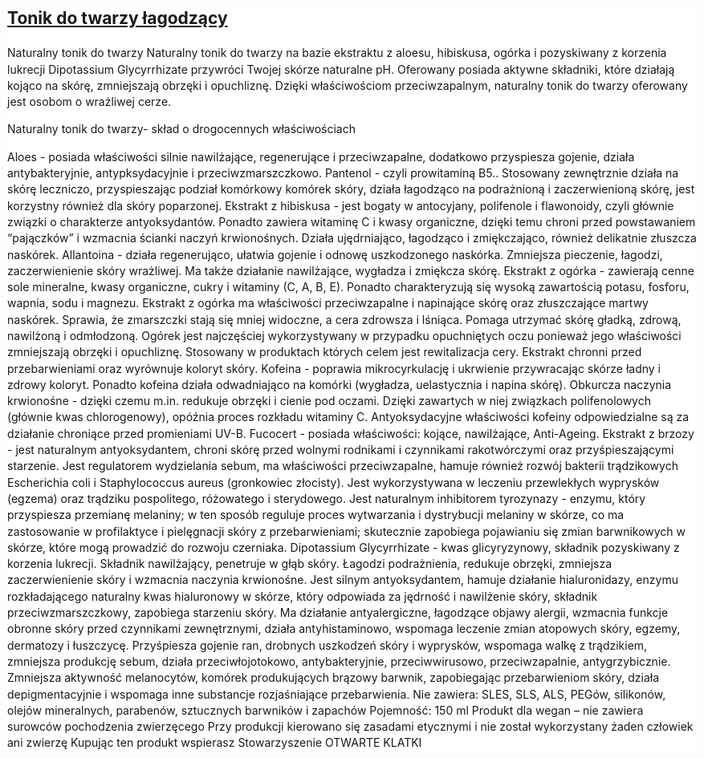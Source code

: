 
## [Tonik do twarzy łagodzący](https://zielonelaboratorium.pl/produkt/tonik-2/)

Naturalny tonik do twarzy
Naturalny tonik do twarzy na bazie ekstraktu z aloesu, hibiskusa, ogórka i pozyskiwany z korzenia lukrecji Dipotassium Glycyrrhizate przywróci Twojej skórze naturalne pH. Oferowany posiada aktywne składniki, które działają kojąco na skórę, zmniejszają obrzęki i opuchliznę. Dzięki właściwościom przeciwzapalnym, naturalny tonik do twarzy oferowany jest osobom o wrażliwej cerze.



Naturalny tonik do twarzy- skład o drogocennych właściwościach

Aloes - posiada właściwości silnie nawilżające, regenerujące i przeciwzapalne, dodatkowo przyspiesza gojenie, działa antybakteryjnie, antypksydacyjnie i przeciwzmarszczkowo.
Pantenol - czyli prowitaminą B5.. Stosowany zewnętrznie działa na skórę leczniczo, przyspieszając podział komórkowy komórek skóry, działa łagodząco na podrażnioną i zaczerwienioną skórę, jest korzystny również dla skóry poparzonej.
Ekstrakt z hibiskusa - jest bogaty w antocyjany, polifenole i flawonoidy, czyli głównie związki o charakterze antyoksydantów. Ponadto zawiera witaminę C i kwasy organiczne, dzięki temu chroni przed powstawaniem “pajączków” i wzmacnia ścianki naczyń krwionośnych. Działa ujędrniająco, łagodząco i zmiękczająco, również delikatnie złuszcza naskórek.
Allantoina - działa regenerująco, ułatwia gojenie i odnowę uszkodzonego naskórka. Zmniejsza pieczenie, łagodzi, zaczerwienienie skóry wrażliwej. Ma także działanie nawilżające, wygładza i zmiękcza skórę.
Ekstrakt z ogórka - zawierają cenne sole mineralne, kwasy organiczne, cukry i witaminy (C, A, B, E). Ponadto charakteryzują się wysoką zawartością potasu, fosforu, wapnia, sodu i magnezu. Ekstrakt z ogórka ma właściwości przeciwzapalne i napinające skórę oraz złuszczające martwy naskórek. Sprawia, że zmarszczki stają się mniej widoczne, a cera zdrowsza i lśniąca. Pomaga utrzymać skórę gładką, zdrową, nawilżoną i odmłodzoną. Ogórek jest najczęściej wykorzystywany w przypadku opuchniętych oczu ponieważ jego właściwości zmniejszają obrzęki i opuchliznę. Stosowany w produktach których celem jest rewitalizacja cery. Ekstrakt chronni przed przebarwieniami oraz wyrównuje koloryt skóry.
Kofeina - poprawia mikrocyrkulację i ukrwienie przywracając skórze ładny i zdrowy koloryt. Ponadto kofeina działa odwadniająco na komórki (wygładza, uelastycznia i napina skórę). Obkurcza naczynia krwionośne - dzięki czemu m.in. redukuje obrzęki i cienie pod oczami. Dzięki zawartych w niej związkach polifenolowych (głównie kwas chlorogenowy), opóźnia proces rozkładu witaminy C. Antyoksydacyjne właściwości kofeiny odpowiedzialne są za działanie chroniące przed promieniami UV-B.
Fucocert - posiada właściwości: kojące, nawilżające, Anti-Ageing.
Ekstrakt z brzozy - jest naturalnym antyoksydantem, chroni skórę przed wolnymi rodnikami i czynnikami rakotwórczymi oraz przyśpieszającymi starzenie. Jest regulatorem wydzielania sebum, ma właściwości przeciwzapalne, hamuje również rozwój bakterii trądzikowych Escherichia coli i Staphylococcus aureus (gronkowiec złocisty). Jest wykorzystywana w leczeniu przewlekłych wyprysków (egzema) oraz trądziku pospolitego, różowatego i sterydowego. Jest naturalnym inhibitorem tyrozynazy - enzymu, który przyspiesza przemianę melaniny; w ten sposób reguluje proces wytwarzania i dystrybucji melaniny w skórze, co ma zastosowanie w profilaktyce i pielęgnacji skóry z przebarwieniami; skutecznie zapobiega pojawianiu się zmian barwnikowych w skórze, które mogą prowadzić do rozwoju czerniaka.
Dipotassium Glycyrrhizate - kwas glicyryzynowy, składnik pozyskiwany z korzenia lukrecji. Składnik nawilżający, penetruje w głąb skóry. Łagodzi podrażnienia, redukuje obrzęki, zmniejsza zaczerwienienie skóry i wzmacnia naczynia krwionośne. Jest silnym antyoksydantem, hamuje działanie hialuronidazy, enzymu rozkładającego naturalny kwas hialuronowy w skórze, który odpowiada za jędrność i nawilżenie skóry, składnik przeciwzmarszczkowy, zapobiega starzeniu skóry. Ma działanie antyalergiczne, łagodzące objawy alergii, wzmacnia funkcje obronne skóry przed czynnikami zewnętrznymi, działa antyhistaminowo, wspomaga leczenie zmian atopowych skóry, egzemy, dermatozy i łuszczycę. Przyśpiesza gojenie ran, drobnych uszkodzeń skóry i wyprysków, wspomaga walkę z trądzikiem, zmniejsza produkcję sebum, działa przeciwłojotokowo, antybakteryjnie, przeciwwirusowo, przeciwzapalnie, antygrzybicznie. Zmniejsza aktywność melanocytów, komórek produkujących brązowy barwnik, zapobiegając przebarwieniom skóry, działa depigmentacyjnie i wspomaga inne substancje rozjaśniające przebarwienia.
Nie zawiera: SLES, SLS, ALS, PEGów, silikonów, olejów mineralnych, parabenów, sztucznych barwników i zapachów
Pojemność: 150 ml
Produkt dla wegan – nie zawiera surowców pochodzenia zwierzęcego
Przy produkcji kierowano się zasadami etycznymi i nie został wykorzystany żaden człowiek ani zwierzę
Kupując ten produkt wspierasz Stowarzyszenie OTWARTE KLATKI
